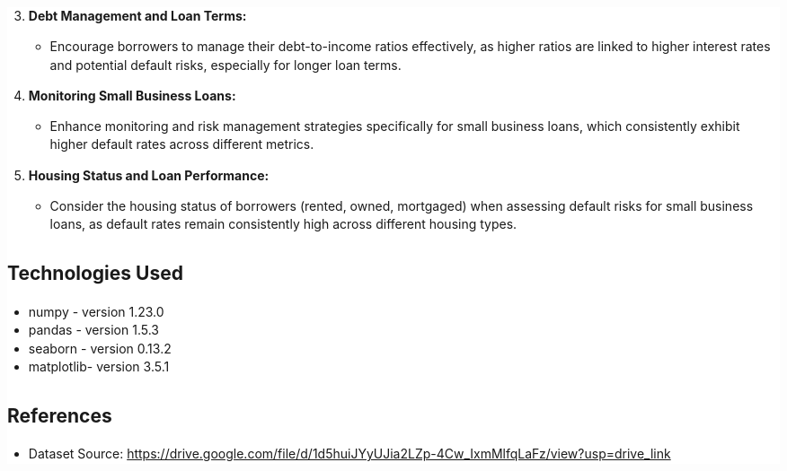 3. **Debt Management and Loan Terms:**
   - Encourage borrowers to manage their debt-to-income ratios effectively, as higher ratios are linked to higher interest rates and potential default risks, especially for longer loan terms.

4. **Monitoring Small Business Loans:**
   - Enhance monitoring and risk management strategies specifically for small business loans, which consistently exhibit higher default rates across different metrics.

5. **Housing Status and Loan Performance:**
   - Consider the housing status of borrowers (rented, owned, mortgaged) when assessing default risks for small business loans, as default rates remain consistently high across different housing types.


## Technologies Used
- numpy -     version 1.23.0
- pandas -    version 1.5.3
- seaborn -   version 0.13.2
- matplotlib- version 3.5.1

## References

- Dataset Source: https://drive.google.com/file/d/1d5huiJYyUJia2LZp-4Cw_IxmMlfqLaFz/view?usp=drive_link


